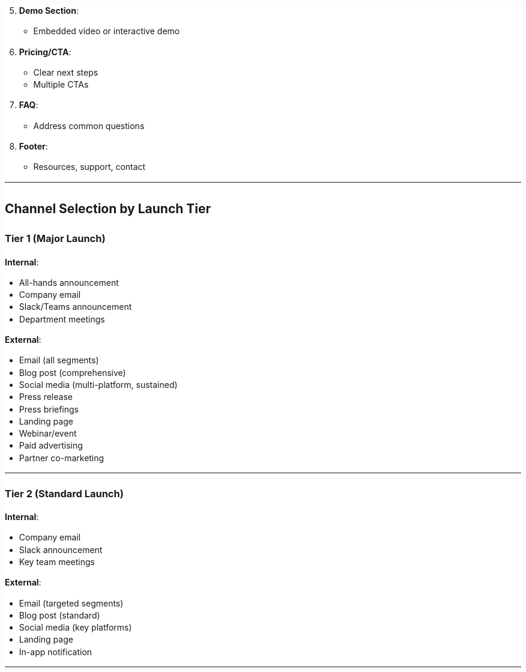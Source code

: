 5. **Demo Section**:
   - Embedded video or interactive demo

6. **Pricing/CTA**:
   - Clear next steps
   - Multiple CTAs

7. **FAQ**:
   - Address common questions

8. **Footer**:
   - Resources, support, contact

---

## Channel Selection by Launch Tier

### Tier 1 (Major Launch)

**Internal**:
- All-hands announcement
- Company email
- Slack/Teams announcement
- Department meetings

**External**:
- Email (all segments)
- Blog post (comprehensive)
- Social media (multi-platform, sustained)
- Press release
- Press briefings
- Landing page
- Webinar/event
- Paid advertising
- Partner co-marketing

---

### Tier 2 (Standard Launch)

**Internal**:
- Company email
- Slack announcement
- Key team meetings

**External**:
- Email (targeted segments)
- Blog post (standard)
- Social media (key platforms)
- Landing page
- In-app notification

---
